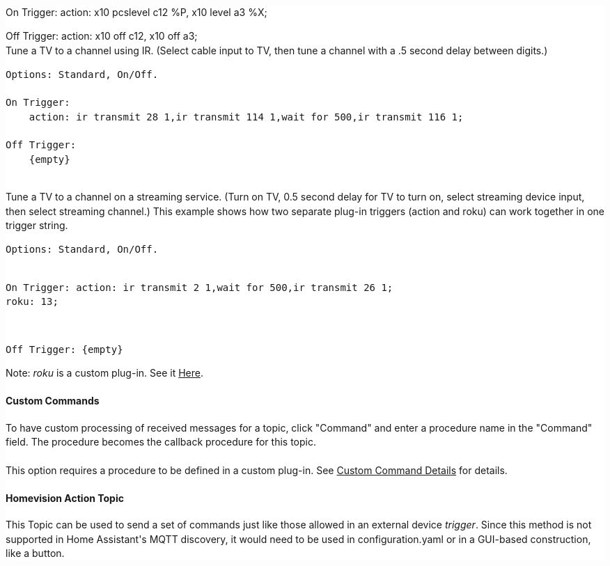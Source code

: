 On Trigger:
    action: x10 pcslevel c12 %P, x10 level a3 %X;

Off Trigger:
    action: x10 off c12, x10 off a3;
</pre>
<br>
Tune a TV to a channel using IR.
(Select cable input to TV, then tune a channel with a .5 second delay between digits.)
<br>
<pre>
Options: Standard, On/Off. 

On Trigger:
    action: ir transmit 28 1,ir transmit 114 1,wait for 500,ir transmit 116 1;

Off Trigger:
    {empty}
</pre>
<br>
Tune a TV to a channel on a streaming service.
(Turn on TV, 0.5 second delay for TV to turn on, select streaming device input, then select streaming channel.)
This example shows how two separate plug-in triggers (action and roku) can work together in one trigger string.
<br>
<pre>
Options: Standard, On/Off. 

On Trigger:
    action: ir transmit 2 1,wait for 500,ir transmit 26 1; roku: 13;

Off Trigger:
    {empty}
</pre>
Note: <i>roku</i> is a custom plug-in. See it
<a href="https://rebel7580.github.io/Roku/Roku_index">Here</a>.

#### Custom Commands
To have custom processing of received messages for a topic,
click "Command" and enter a procedure name in the "Command" field.
The procedure becomes the callback procedure for this topic.
<br>
<br>
This option requires a procedure to be defined in a custom plug-in.
See <a href="#custom-command-details">Custom Command Details</a> for details.


#### Homevision Action Topic
This Topic can be used to send a set of commands just like those allowed in an external device <i>trigger</i>.
Since this method is not supported in Home Assistant's MQTT discovery, it would need to be used in configuration.yaml or in a GUI-based construction, like a button.
